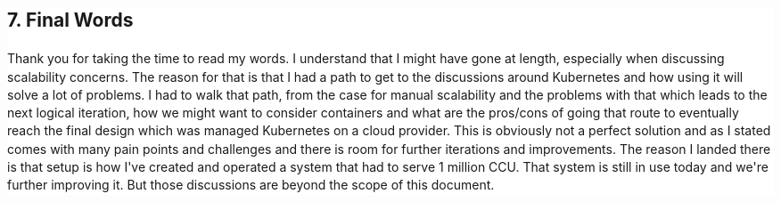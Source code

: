 ## 7. Final Words

Thank you for taking the time to read my words. I understand that I might have gone at length, especially when discussing scalability concerns. The reason for that is that I had a path to get to the discussions around Kubernetes and how using it will solve a lot of problems. I had to walk that path, from the case for manual scalability and the problems with that which leads to the next logical iteration, how we might want to consider containers and what are the pros/cons of going that route to eventually reach the final design which was managed Kubernetes on a cloud provider. This is obviously not a perfect solution and as I stated comes with many pain points and challenges and there is room for further iterations and improvements. The reason I landed there is that setup is how I've created and operated a system that had to serve 1 million CCU. That system is still in use today and we're further improving it. But those discussions are beyond the scope of this document.
